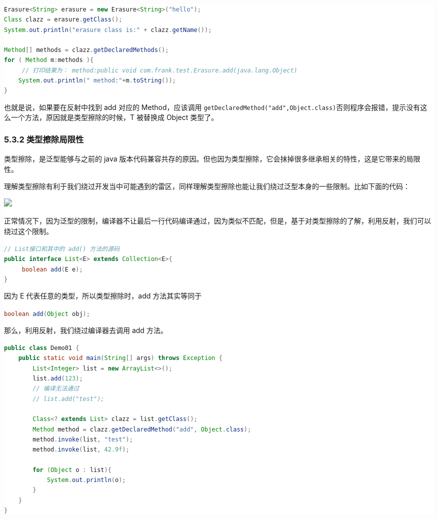 ```java
Erasure<String> erasure = new Erasure<String>("hello");
Class clazz = erasure.getClass();
System.out.println("erasure class is:" + clazz.getName());

Method[] methods = clazz.getDeclaredMethods();
for ( Method m:methods ){
     // 打印结果为： method:public void com.frank.test.Erasure.add(java.lang.Object)
	System.out.println(" method:"+m.toString());
}
```

也就是说，如果要在反射中找到 add 对应的 Method，应该调用 `getDeclaredMethod("add",Object.class)`否则程序会报错，提示没有这么一个方法，原因就是类型擦除的时候，T 被替换成 Object 类型了。

### 5.3.2 类型擦除局限性

类型擦除，是泛型能够与之前的 java 版本代码兼容共存的原因。但也因为类型擦除，它会抹掉很多继承相关的特性，这是它带来的局限性。

理解类型擦除有利于我们绕过开发当中可能遇到的雷区，同样理解类型擦除也能让我们绕过泛型本身的一些限制。比如下面的代码：

![](D:\Java\笔记\图片\1-00【Java基础】\11-1.png)

正常情况下，因为泛型的限制，编译器不让最后一行代码编译通过，因为类似不匹配，但是，基于对类型擦除的了解，利用反射，我们可以绕过这个限制。

```java
// List接口和其中的 add() 方法的源码
public interface List<E> extends Collection<E>{
	 boolean add(E e);
}
```

因为 E 代表任意的类型，所以类型擦除时，add 方法其实等同于

```java
boolean add(Object obj);
```

那么，利用反射，我们绕过编译器去调用 add 方法。

```java
public class Demo01 {
    public static void main(String[] args) throws Exception {
		List<Integer> list = new ArrayList<>();
		list.add(123);
		// 编译无法通过
		// list.add("test");

		Class<? extends List> clazz = list.getClass();
		Method method = clazz.getDeclaredMethod("add", Object.class);
		method.invoke(list, "test");
		method.invoke(list, 42.9f);

		for (Object o : list){
			System.out.println(o);
		}
	}
}
```
